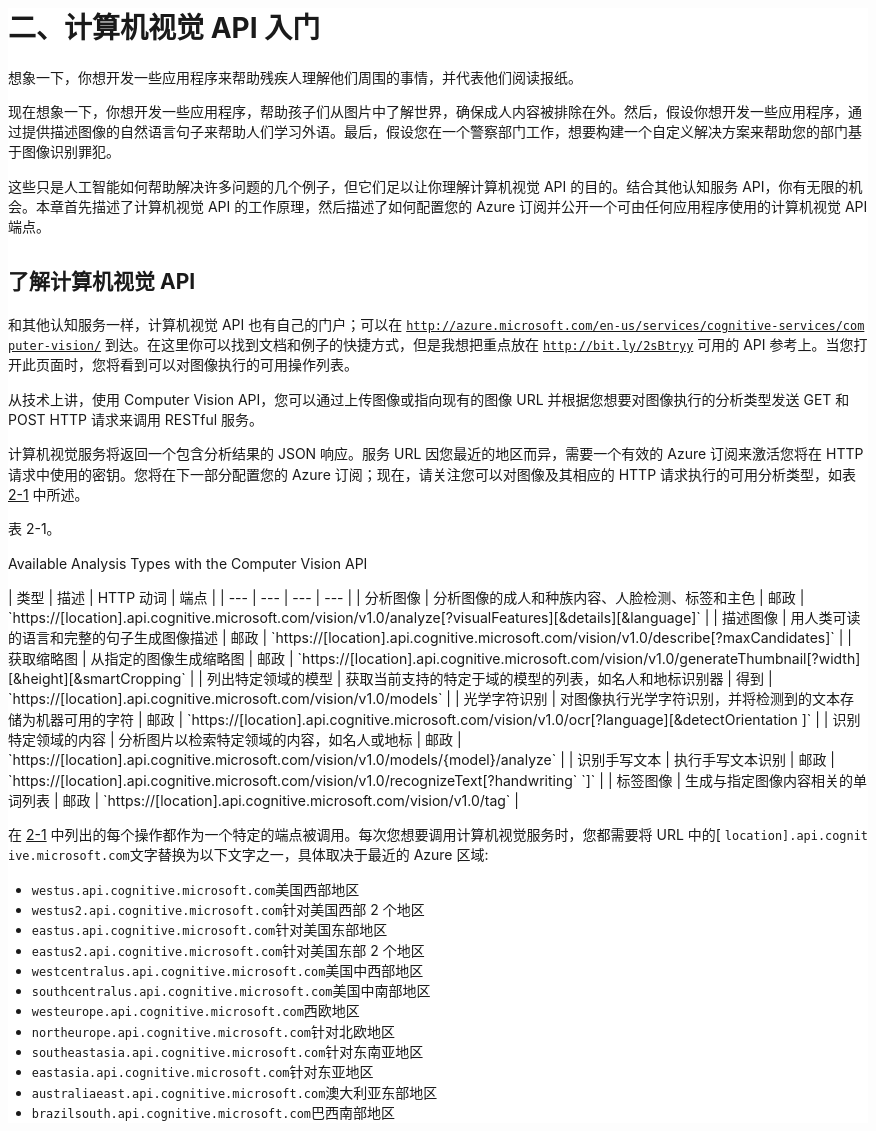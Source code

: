 # 二、计算机视觉 API 入门

想象一下，你想开发一些应用程序来帮助残疾人理解他们周围的事情，并代表他们阅读报纸。

现在想象一下，你想开发一些应用程序，帮助孩子们从图片中了解世界，确保成人内容被排除在外。然后，假设你想开发一些应用程序，通过提供描述图像的自然语言句子来帮助人们学习外语。最后，假设您在一个警察部门工作，想要构建一个自定义解决方案来帮助您的部门基于图像识别罪犯。

这些只是人工智能如何帮助解决许多问题的几个例子，但它们足以让你理解计算机视觉 API 的目的。结合其他认知服务 API，你有无限的机会。本章首先描述了计算机视觉 API 的工作原理，然后描述了如何配置您的 Azure 订阅并公开一个可由任何应用程序使用的计算机视觉 API 端点。

## 了解计算机视觉 API

和其他认知服务一样，计算机视觉 API 也有自己的门户；可以在 [`http://azure.microsoft.com/en-us/services/cognitive-services/computer-vision/`](http://azure.microsoft.com/en-us/services/cognitive-services/computer-vision/) 到达。在这里你可以找到文档和例子的快捷方式，但是我想把重点放在 [`http://bit.ly/2sBtryy`](http://bit.ly/2sBtryy) 可用的 API 参考上。当您打开此页面时，您将看到可以对图像执行的可用操作列表。

从技术上讲，使用 Computer Vision API，您可以通过上传图像或指向现有的图像 URL 并根据您想要对图像执行的分析类型发送 GET 和 POST HTTP 请求来调用 RESTful 服务。

计算机视觉服务将返回一个包含分析结果的 JSON 响应。服务 URL 因您最近的地区而异，需要一个有效的 Azure 订阅来激活您将在 HTTP 请求中使用的密钥。您将在下一部分配置您的 Azure 订阅；现在，请关注您可以对图像及其相应的 HTTP 请求执行的可用分析类型，如表 [2-1](#Tab1) 中所述。

表 2-1。

Available Analysis Types with the Computer Vision API

<colgroup><col> <col> <col> <col></colgroup> 
| 类型 | 描述 | HTTP 动词 | 端点 |
| --- | --- | --- | --- |
| 分析图像 | 分析图像的成人和种族内容、人脸检测、标签和主色 | 邮政 | `https://[location].api.cognitive.microsoft.com/vision/v1.0/analyze[?visualFeatures][&details][&language]` |
| 描述图像 | 用人类可读的语言和完整的句子生成图像描述 | 邮政 | `https://[location].api.cognitive.microsoft.com/vision/v1.0/describe[?maxCandidates]` |
| 获取缩略图 | 从指定的图像生成缩略图 | 邮政 | `https://[location].api.cognitive.microsoft.com/vision/v1.0/generateThumbnail[?width][&height][&smartCropping` |
| 列出特定领域的模型 | 获取当前支持的特定于域的模型的列表，如名人和地标识别器 | 得到 | `https://[location].api.cognitive.microsoft.com/vision/v1.0/models` |
| 光学字符识别 | 对图像执行光学字符识别，并将检测到的文本存储为机器可用的字符 | 邮政 | `https://[location].api.cognitive.microsoft.com/vision/v1.0/ocr[?language][&detectOrientation ]` |
| 识别特定领域的内容 | 分析图片以检索特定领域的内容，如名人或地标 | 邮政 | `https://[location].api.cognitive.microsoft.com/vision/v1.0/models/{model}/analyze` |
| 识别手写文本 | 执行手写文本识别 | 邮政 | `https://[location].api.cognitive.microsoft.com/vision/v1.0/recognizeText[?handwriting` `]` |
| 标签图像 | 生成与指定图像内容相关的单词列表 | 邮政 | `https://[location].api.cognitive.microsoft.com/vision/v1.0/tag` |

在 [2-1](#Tab1) 中列出的每个操作都作为一个特定的端点被调用。每次您想要调用计算机视觉服务时，您都需要将 URL 中的[ `location].api.cognitive.microsoft.com`文字替换为以下文字之一，具体取决于最近的 Azure 区域:

*   `westus.api.cognitive.microsoft.com`美国西部地区
*   `westus2.api.cognitive.microsoft.com`针对美国西部 2 个地区
*   `eastus.api.cognitive.microsoft.com`针对美国东部地区
*   `eastus2.api.cognitive.microsoft.com`针对美国东部 2 个地区
*   `westcentralus.api.cognitive.microsoft.com`美国中西部地区
*   `southcentralus.api.cognitive.microsoft.com`美国中南部地区
*   `westeurope.api.cognitive.microsoft.com`西欧地区
*   `northeurope.api.cognitive.microsoft.com`针对北欧地区
*   `southeastasia.api.cognitive.microsoft.com`针对东南亚地区
*   `eastasia.api.cognitive.microsoft.com`针对东亚地区
*   `australiaeast.api.cognitive.microsoft.com`澳大利亚东部地区
*   `brazilsouth.api.cognitive.microsoft.com`巴西南部地区
